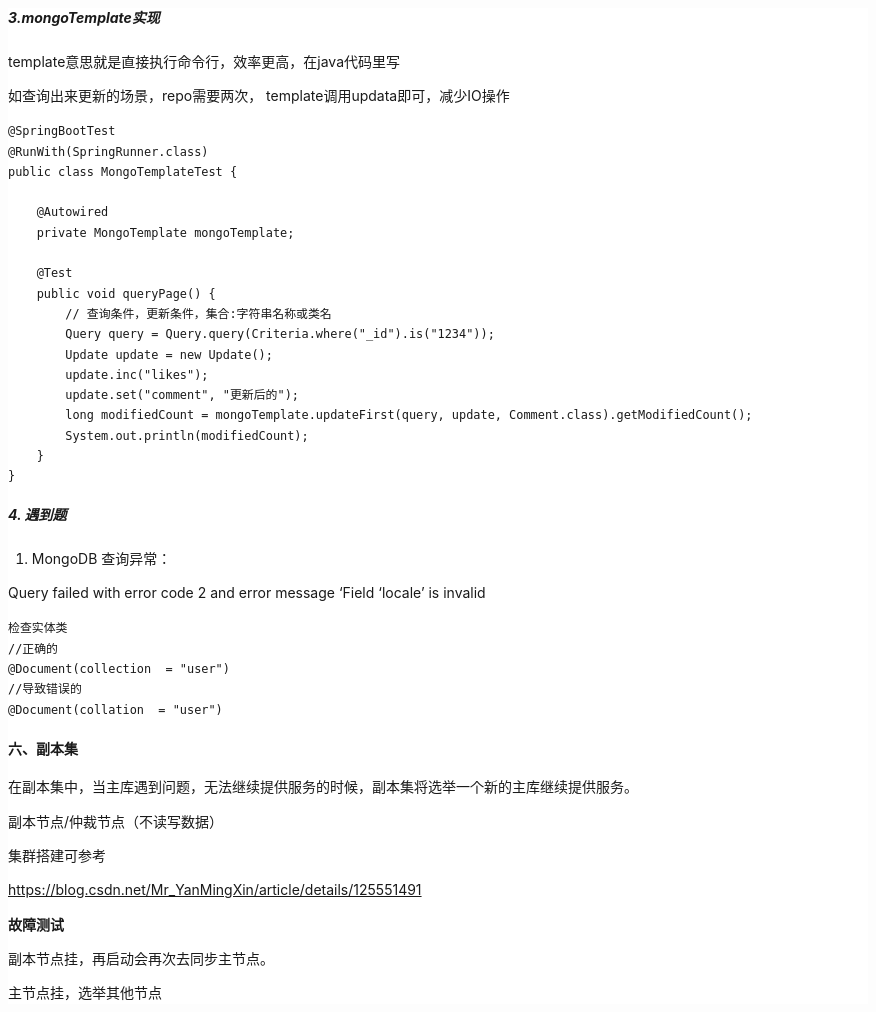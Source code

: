 ##### 3.mongoTemplate实现

template意思就是直接执行命令行，效率更高，在java代码里写

如查询出来更新的场景，repo需要两次， template调用updata即可，减少IO操作

```
@SpringBootTest
@RunWith(SpringRunner.class)
public class MongoTemplateTest {

    @Autowired
    private MongoTemplate mongoTemplate;

    @Test
    public void queryPage() {
        // 查询条件，更新条件，集合:字符串名称或类名
        Query query = Query.query(Criteria.where("_id").is("1234"));
        Update update = new Update();
        update.inc("likes");
        update.set("comment", "更新后的");
        long modifiedCount = mongoTemplate.updateFirst(query, update, Comment.class).getModifiedCount();
        System.out.println(modifiedCount);
    }
}
```

##### 4. 遇到题

1. MongoDB 查询异常：

Query failed with error code 2 and error message ‘Field ‘locale’ is invalid

```
检查实体类
//正确的
@Document(collection  = "user")
//导致错误的
@Document(collation  = "user")
```

#### 六、副本集

在副本集中，当主库遇到问题，无法继续提供服务的时候，副本集将选举一个新的主库继续提供服务。

副本节点/仲裁节点（不读写数据）

集群搭建可参考

https://blog.csdn.net/Mr_YanMingXin/article/details/125551491

**故障测试**

副本节点挂，再启动会再次去同步主节点。

主节点挂，选举其他节点
